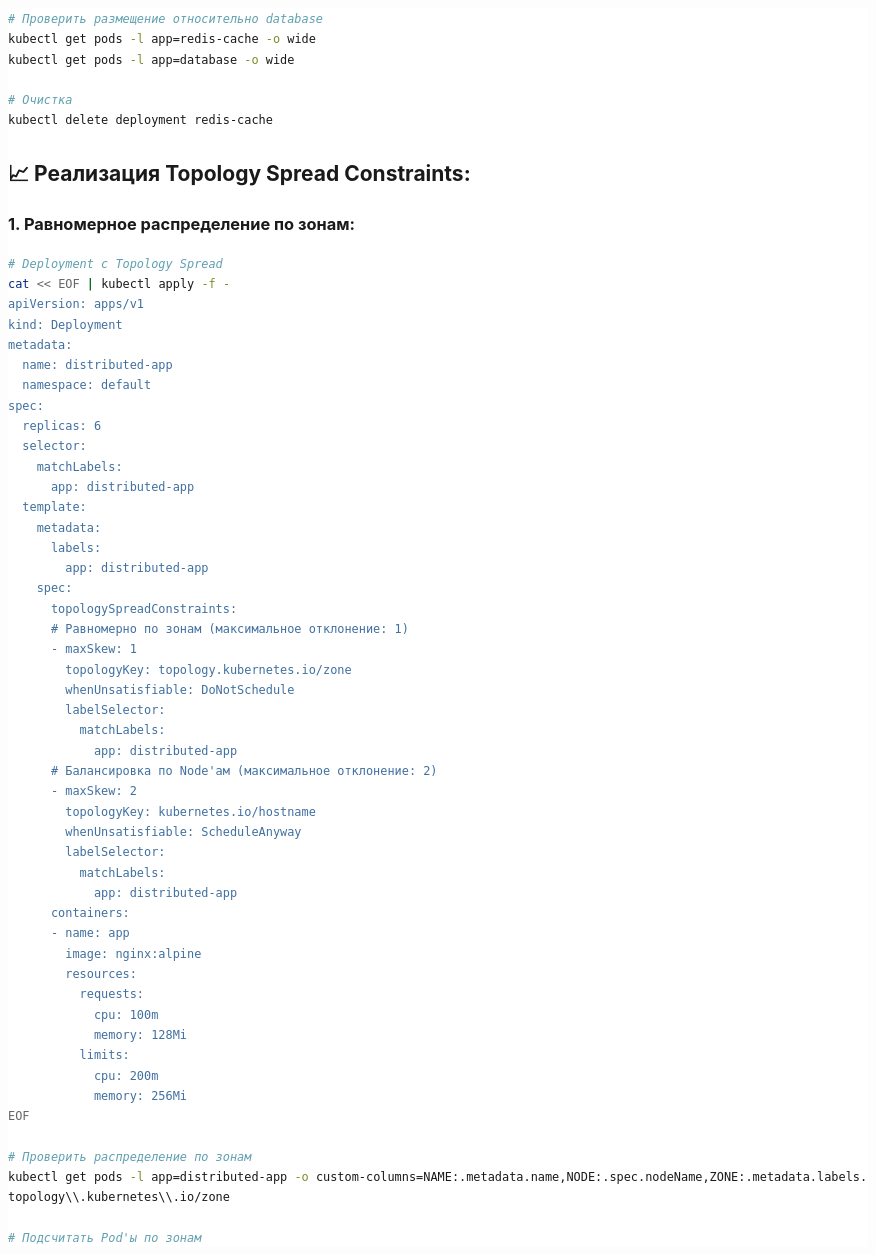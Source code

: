 ```bash
# Проверить размещение относительно database
kubectl get pods -l app=redis-cache -o wide
kubectl get pods -l app=database -o wide

# Очистка
kubectl delete deployment redis-cache
```

## 📈 **Реализация Topology Spread Constraints:**

### **1. Равномерное распределение по зонам:**
```bash
# Deployment с Topology Spread
cat << EOF | kubectl apply -f -
apiVersion: apps/v1
kind: Deployment
metadata:
  name: distributed-app
  namespace: default
spec:
  replicas: 6
  selector:
    matchLabels:
      app: distributed-app
  template:
    metadata:
      labels:
        app: distributed-app
    spec:
      topologySpreadConstraints:
      # Равномерно по зонам (максимальное отклонение: 1)
      - maxSkew: 1
        topologyKey: topology.kubernetes.io/zone
        whenUnsatisfiable: DoNotSchedule
        labelSelector:
          matchLabels:
            app: distributed-app
      # Балансировка по Node'ам (максимальное отклонение: 2)
      - maxSkew: 2
        topologyKey: kubernetes.io/hostname
        whenUnsatisfiable: ScheduleAnyway
        labelSelector:
          matchLabels:
            app: distributed-app
      containers:
      - name: app
        image: nginx:alpine
        resources:
          requests:
            cpu: 100m
            memory: 128Mi
          limits:
            cpu: 200m
            memory: 256Mi
EOF

# Проверить распределение по зонам
kubectl get pods -l app=distributed-app -o custom-columns=NAME:.metadata.name,NODE:.spec.nodeName,ZONE:.metadata.labels.topology\\.kubernetes\\.io/zone

# Подсчитать Pod'ы по зонам
```